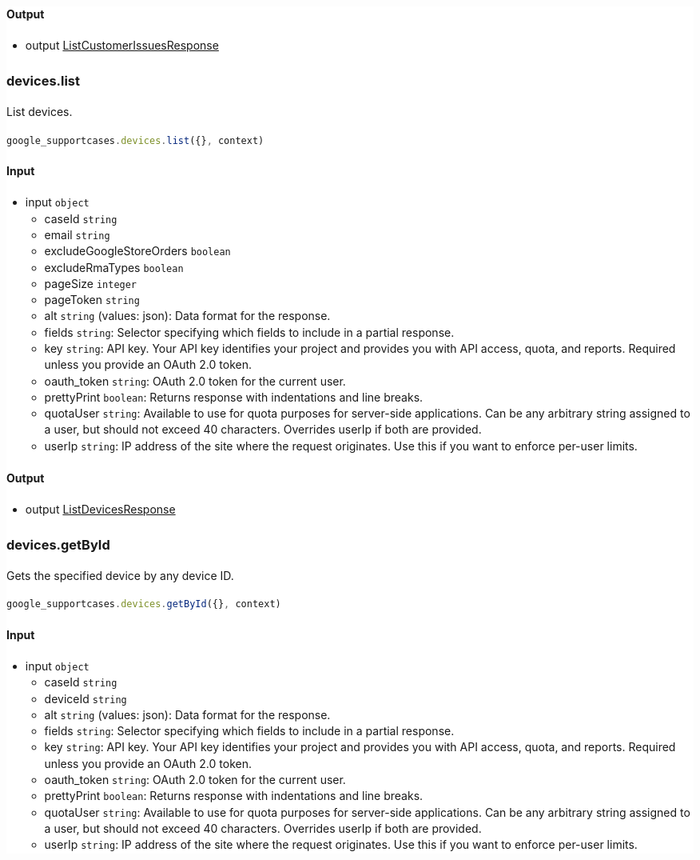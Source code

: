 #### Output
* output [ListCustomerIssuesResponse](#listcustomerissuesresponse)

### devices.list
List devices.


```js
google_supportcases.devices.list({}, context)
```

#### Input
* input `object`
  * caseId `string`
  * email `string`
  * excludeGoogleStoreOrders `boolean`
  * excludeRmaTypes `boolean`
  * pageSize `integer`
  * pageToken `string`
  * alt `string` (values: json): Data format for the response.
  * fields `string`: Selector specifying which fields to include in a partial response.
  * key `string`: API key. Your API key identifies your project and provides you with API access, quota, and reports. Required unless you provide an OAuth 2.0 token.
  * oauth_token `string`: OAuth 2.0 token for the current user.
  * prettyPrint `boolean`: Returns response with indentations and line breaks.
  * quotaUser `string`: Available to use for quota purposes for server-side applications. Can be any arbitrary string assigned to a user, but should not exceed 40 characters. Overrides userIp if both are provided.
  * userIp `string`: IP address of the site where the request originates. Use this if you want to enforce per-user limits.

#### Output
* output [ListDevicesResponse](#listdevicesresponse)

### devices.getById
Gets the specified device by any device ID.


```js
google_supportcases.devices.getById({}, context)
```

#### Input
* input `object`
  * caseId `string`
  * deviceId `string`
  * alt `string` (values: json): Data format for the response.
  * fields `string`: Selector specifying which fields to include in a partial response.
  * key `string`: API key. Your API key identifies your project and provides you with API access, quota, and reports. Required unless you provide an OAuth 2.0 token.
  * oauth_token `string`: OAuth 2.0 token for the current user.
  * prettyPrint `boolean`: Returns response with indentations and line breaks.
  * quotaUser `string`: Available to use for quota purposes for server-side applications. Can be any arbitrary string assigned to a user, but should not exceed 40 characters. Overrides userIp if both are provided.
  * userIp `string`: IP address of the site where the request originates. Use this if you want to enforce per-user limits.
